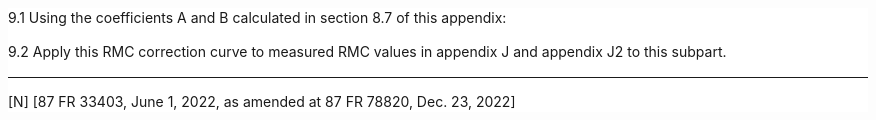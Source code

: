 
9.1 Using the coefficients A and B calculated in section 8.7 of this appendix:


9.2 Apply this RMC correction curve to measured RMC values in appendix J and appendix J2 to this subpart.



---

[N] [87 FR 33403, June 1, 2022, as amended at 87 FR 78820, Dec. 23, 2022]




